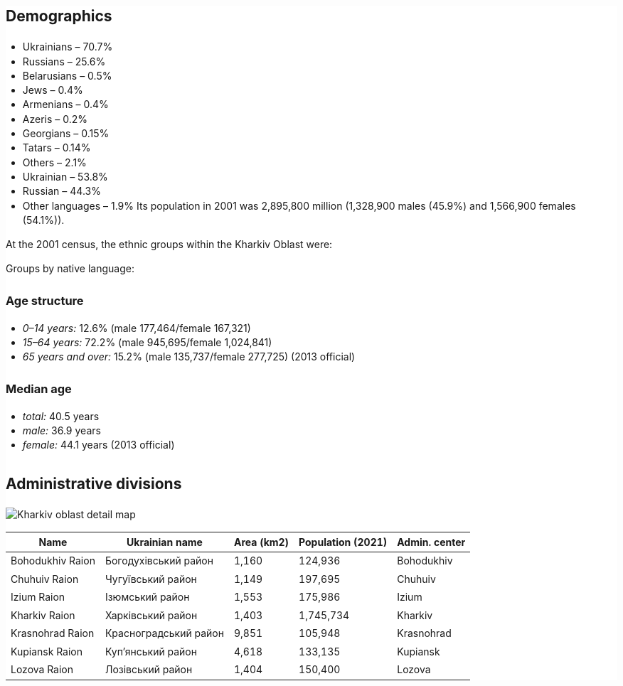 ## Demographics
 * Ukrainians – 70.7%
 * Russians – 25.6%
 * Belarusians – 0.5%
 * Jews – 0.4%
 * Armenians – 0.4%
 * Azeris – 0.2%
 * Georgians – 0.15%
 * Tatars – 0.14%
 * Others – 2.1%
 * Ukrainian – 53.8%
 * Russian – 44.3%
 * Other languages – 1.9%
Its population in 2001 was 2,895,800 million (1,328,900 males (45.9%) and 1,566,900 females (54.1%)).

At the 2001 census, the ethnic groups within the Kharkiv Oblast were:



Groups by native language:



### Age structure
 * *0–14 years:* 12.6% (male 177,464/female 167,321)
 * *15–64 years:* 72.2% (male 945,695/female 1,024,841)
 * *65 years and over:* 15.2% (male 135,737/female 277,725) (2013 official)


### Median age
 * *total:* 40.5 years
 * *male:* 36.9 years
 * *female:* 44.1 years (2013 official)


## Administrative divisions
![Kharkiv oblast detail map](https://wikipedia.org/wiki/Special:Redirect/file/Kharkiv_oblast_detail_map.png?)

|      Name      | Ukrainian name |   Area (km2)   | Population (2021) |  Admin. center |
|       ---      |       ---      |       ---      |       ---      |       ---      |
| Bohodukhiv Raion | Богодухівський район |      1,160     |     124,936    |   Bohodukhiv   |
|  Chuhuiv Raion | Чугуївський район |      1,149     |     197,695    |     Chuhuiv    |
|   Izium Raion  | Ізюмський район |      1,553     |     175,986    |      Izium     |
|  Kharkiv Raion | Харківський район |      1,403     |    1,745,734   |     Kharkiv    |
| Krasnohrad Raion | Красноградський район |      9,851     |     105,948    |   Krasnohrad   |
| Kupiansk Raion | Куп’янський район |      4,618     |     133,135    |    Kupiansk    |
|  Lozova Raion  | Лозівський район |      1,404     |     150,400    |     Lozova     |
